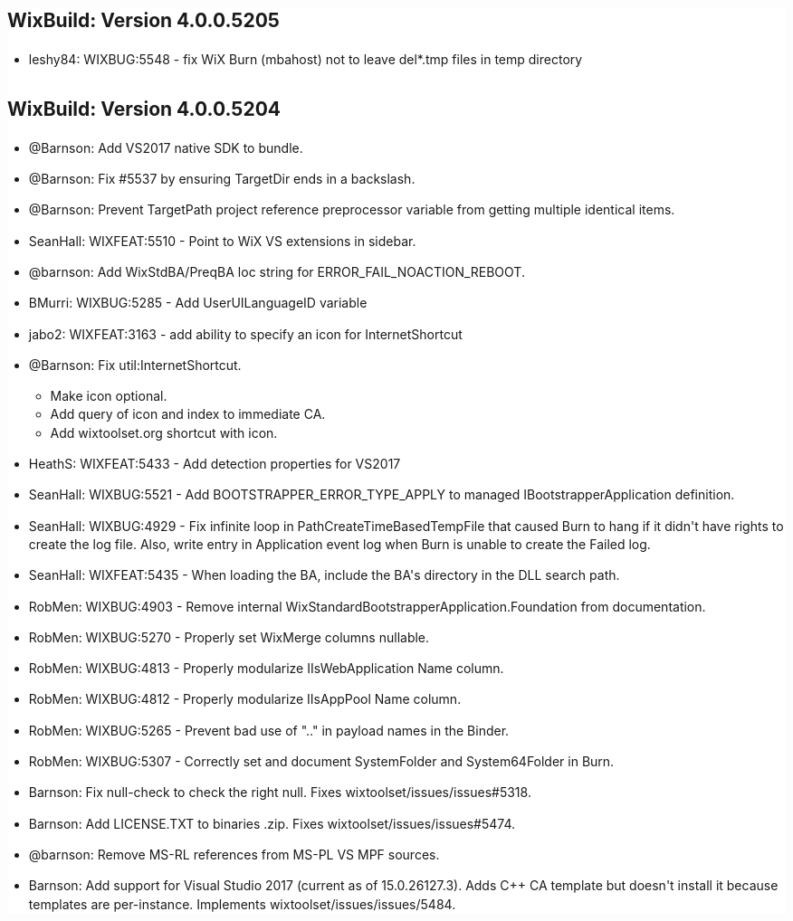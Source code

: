 ## WixBuild: Version 4.0.0.5205

* leshy84: WIXBUG:5548 - fix WiX Burn (mbahost) not to leave del*.tmp files in temp directory

## WixBuild: Version 4.0.0.5204

* @Barnson: Add VS2017 native SDK to bundle.

* @Barnson: Fix #5537 by ensuring TargetDir ends in a backslash.

* @Barnson: Prevent TargetPath project reference preprocessor variable from 
getting multiple identical items.

* SeanHall: WIXFEAT:5510 - Point to WiX VS extensions in sidebar.

* @barnson: Add WixStdBA/PreqBA loc string for ERROR_FAIL_NOACTION_REBOOT.

* BMurri: WIXBUG:5285 - Add UserUILanguageID variable

* jabo2: WIXFEAT:3163 - add ability to specify an icon for InternetShortcut

* @Barnson: Fix util:InternetShortcut.
  * Make icon optional.
  * Add query of icon and index to immediate CA.
  * Add wixtoolset.org shortcut with icon.

* HeathS: WIXFEAT:5433 - Add detection properties for VS2017

* SeanHall: WIXBUG:5521 - Add BOOTSTRAPPER_ERROR_TYPE_APPLY to managed IBootstrapperApplication definition.

* SeanHall: WIXBUG:4929 - Fix infinite loop in PathCreateTimeBasedTempFile that caused Burn to hang if it didn't have rights to create the log file. Also, write entry in Application event log when Burn is unable to create the Failed log.

* SeanHall: WIXFEAT:5435 - When loading the BA, include the BA's directory in the DLL search path.

* RobMen: WIXBUG:4903 - Remove internal WixStandardBootstrapperApplication.Foundation from documentation.

* RobMen: WIXBUG:5270 - Properly set WixMerge columns nullable.

* RobMen: WIXBUG:4813 - Properly modularize IIsWebApplication Name column.

* RobMen: WIXBUG:4812 - Properly modularize IIsAppPool Name column.

* RobMen: WIXBUG:5265 - Prevent bad use of ".." in payload names in the Binder.

* RobMen: WIXBUG:5307 - Correctly set and document SystemFolder and System64Folder in Burn.

* Barnson: Fix null-check to check the right null. Fixes wixtoolset/issues/issues#5318.

* Barnson: Add LICENSE.TXT to binaries .zip. Fixes wixtoolset/issues/issues#5474.

* @barnson: Remove MS-RL references from MS-PL VS MPF sources.

* Barnson: Add support for Visual Studio 2017 (current as of 15.0.26127.3).
Adds C++ CA template but doesn't install it because templates are per-instance.
Implements wixtoolset/issues/issues/5484.
